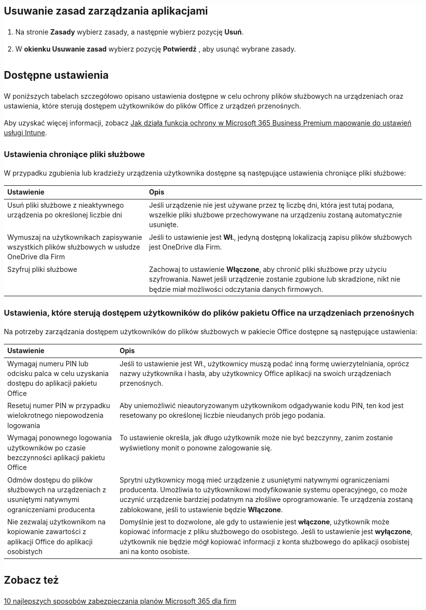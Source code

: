 ## <a name="delete-an-app-management-policy"></a>Usuwanie zasad zarządzania aplikacjami

1. Na stronie **Zasady** wybierz zasady, a następnie wybierz pozycję **Usuń**.
    
2. W **okienku Usuwanie zasad** wybierz pozycję **Potwierdź** , aby usunąć wybrane zasady. 
    
## <a name="available-settings"></a>Dostępne ustawienia

W poniższych tabelach szczegółowo opisano ustawienia dostępne w celu ochrony plików służbowych na urządzeniach oraz ustawienia, które sterują dostępem użytkowników do plików Office z urządzeń przenośnych.
  
 Aby uzyskać więcej informacji, zobacz [Jak działa funkcja ochrony w Microsoft 365 Business Premium mapowanie do ustawień usługi Intune](map-protection-features-to-intune-settings.md). 
  
### <a name="settings-that-protect-work-files"></a>Ustawienia chroniące pliki służbowe

W przypadku zgubienia lub kradzieży urządzenia użytkownika dostępne są następujące ustawienia chroniące pliki służbowe:


|Ustawienie  <br/> |Opis  <br/> |
|:-----|:-----|
|Usuń pliki służbowe z nieaktywnego urządzenia po określonej liczbie dni  <br/> |Jeśli urządzenie nie jest używane przez tę liczbę dni, która jest tutaj podana, wszelkie pliki służbowe przechowywane na urządzeniu zostaną automatycznie usunięte.  <br/> |
|Wymuszaj na użytkownikach zapisywanie wszystkich plików służbowych w usłudze OneDrive dla Firm  <br/> |Jeśli to ustawienie jest **Wł.**, jedyną dostępną lokalizacją zapisu plików służbowych jest OneDrive dla Firm.  <br/> |
|Szyfruj pliki służbowe  <br/> |Zachowaj to ustawienie **Włączone**, aby chronić pliki służbowe przy użyciu szyfrowania. Nawet jeśli urządzenie zostanie zgubione lub skradzione, nikt nie będzie miał możliwości odczytania danych firmowych.  <br/> |
   
### <a name="settings-that-control-how-users-access-office-files-on-mobile-devices"></a>Ustawienia, które sterują dostępem użytkowników do plików pakietu Office na urządzeniach przenośnych

Na potrzeby zarządzania dostępem użytkowników do plików służbowych w pakiecie Office dostępne są następujące ustawienia:


|Ustawienie  <br/> |Opis  <br/> |
|:-----|:-----|
|Wymagaj numeru PIN lub odcisku palca w celu uzyskania dostępu do aplikacji pakietu Office  <br/> |Jeśli to ustawienie jest  Wł., użytkownicy muszą podać inną formę uwierzytelniania, oprócz nazwy użytkownika i hasła, aby użytkownicy Office aplikacji na swoich urządzeniach przenośnych.<br/> |
|Resetuj numer PIN w przypadku wielokrotnego niepowodzenia logowania  <br/> |Aby uniemożliwić nieautoryzowanym użytkownikom odgadywanie kodu PIN, ten kod jest resetowany po określonej liczbie nieudanych prób jego podania.  <br/> |
|Wymagaj ponownego logowania użytkowników po czasie bezczynności aplikacji pakietu Office  <br/> |To ustawienie określa, jak długo użytkownik może nie być bezczynny, zanim zostanie wyświetlony monit o ponowne zalogowanie się.  <br/> |
|Odmów dostępu do plików służbowych na urządzeniach z usuniętymi natywnymi ograniczeniami producenta  <br/> |Sprytni użytkownicy mogą mieć urządzenie z usuniętymi natywnymi ograniczeniami producenta. Umożliwia to użytkownikowi modyfikowanie systemu operacyjnego, co może uczynić urządzenie bardziej podatnym na złośliwe oprogramowanie. Te urządzenia zostaną zablokowane, jeśli to ustawienie będzie **Włączone**.  <br/> |
|Nie zezwalaj użytkownikom na kopiowanie zawartości z aplikacji Office do aplikacji osobistych  <br/> |Domyślnie jest to dozwolone, ale gdy to ustawienie jest **włączone**, użytkownik może kopiować informacje z pliku służbowego do osobistego. Jeśli to ustawienie jest **wyłączone**, użytkownik nie będzie mógł kopiować informacji z konta służbowego do aplikacji osobistej ani na konto osobiste.  <br/> |

## <a name="see-also"></a>Zobacz też

[10 najlepszych sposobów zabezpieczania planów Microsoft 365 dla firm](../security-and-compliance/secure-your-business-data.md)